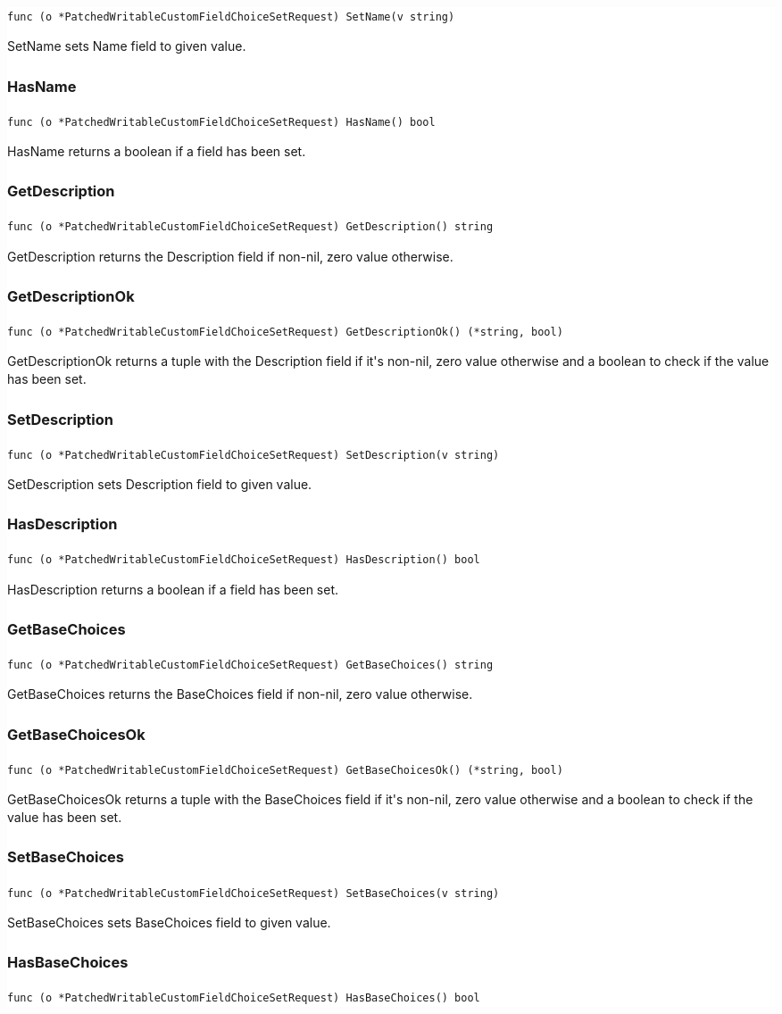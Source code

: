`func (o *PatchedWritableCustomFieldChoiceSetRequest) SetName(v string)`

SetName sets Name field to given value.

### HasName

`func (o *PatchedWritableCustomFieldChoiceSetRequest) HasName() bool`

HasName returns a boolean if a field has been set.

### GetDescription

`func (o *PatchedWritableCustomFieldChoiceSetRequest) GetDescription() string`

GetDescription returns the Description field if non-nil, zero value otherwise.

### GetDescriptionOk

`func (o *PatchedWritableCustomFieldChoiceSetRequest) GetDescriptionOk() (*string, bool)`

GetDescriptionOk returns a tuple with the Description field if it's non-nil, zero value otherwise
and a boolean to check if the value has been set.

### SetDescription

`func (o *PatchedWritableCustomFieldChoiceSetRequest) SetDescription(v string)`

SetDescription sets Description field to given value.

### HasDescription

`func (o *PatchedWritableCustomFieldChoiceSetRequest) HasDescription() bool`

HasDescription returns a boolean if a field has been set.

### GetBaseChoices

`func (o *PatchedWritableCustomFieldChoiceSetRequest) GetBaseChoices() string`

GetBaseChoices returns the BaseChoices field if non-nil, zero value otherwise.

### GetBaseChoicesOk

`func (o *PatchedWritableCustomFieldChoiceSetRequest) GetBaseChoicesOk() (*string, bool)`

GetBaseChoicesOk returns a tuple with the BaseChoices field if it's non-nil, zero value otherwise
and a boolean to check if the value has been set.

### SetBaseChoices

`func (o *PatchedWritableCustomFieldChoiceSetRequest) SetBaseChoices(v string)`

SetBaseChoices sets BaseChoices field to given value.

### HasBaseChoices

`func (o *PatchedWritableCustomFieldChoiceSetRequest) HasBaseChoices() bool`
